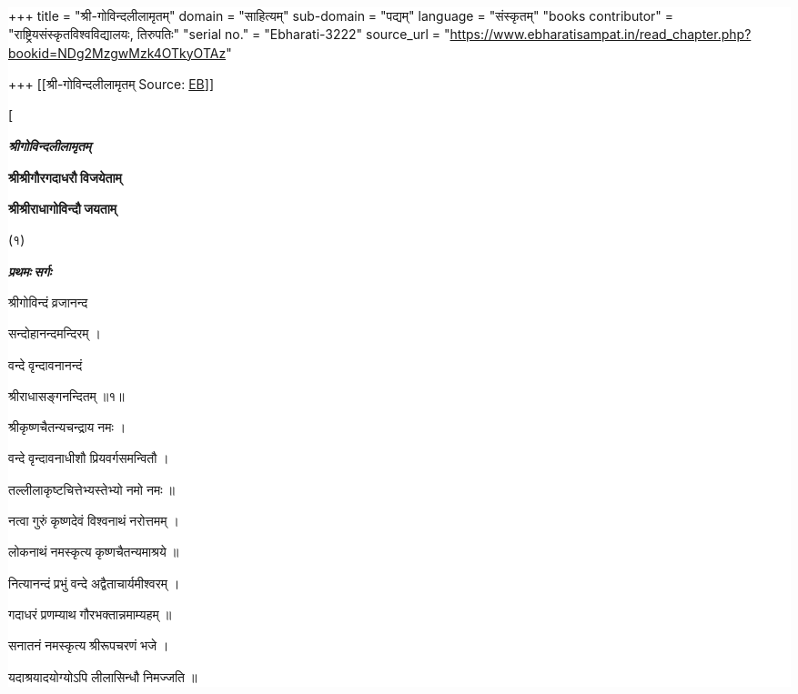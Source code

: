 +++
title = "श्री-गोविन्दलीलामृतम्"
domain = "साहित्यम्"
sub-domain = "पद्यम्"
language = "संस्कृतम्"
"books contributor" = "राष्ट्रियसंस्कृतविश्वविद्यालयः, तिरुपतिः"
"serial no." = "Ebharati-3222"
source_url = "https://www.ebharatisampat.in/read_chapter.php?bookid=NDg2MzgwMzk4OTkyOTAz"

+++
[[श्री-गोविन्दलीलामृतम्	Source: [EB](https://www.ebharatisampat.in/read_chapter.php?bookid=NDg2MzgwMzk4OTkyOTAz)]]

\[



***श्रीगोविन्दलीलामृतम्***





**श्रीश्रीगौरगदाधरौ विजयेताम्**

**श्रीश्रीराधागोविन्दौ जयताम्**





(१)

***प्रथमः सर्गः***





श्रीगोविन्दं व्रजानन्द

सन्दोहानन्दमन्दिरम् ।

वन्दे वृन्दावनानन्दं

श्रीराधासङ्गनन्दितम् ॥१॥



श्रीकृष्णचैतन्यचन्द्राय नमः ।



वन्दे वृन्दावनाधीशौ प्रियवर्गसमन्वितौ ।

तल्लीलाकृष्टचित्तेभ्यस्तेभ्यो नमो नमः ॥

नत्वा गुरुं कृष्णदेवं विश्वनाथं नरोत्तमम् ।

लोकनाथं नमस्कृत्य कृष्णचैतन्यमाश्रये ॥

नित्यानन्दं प्रभुं वन्दे अद्वैताचार्यमीश्वरम् ।

गदाधरं प्रणम्याथ गौरभक्तान्नमाम्यहम् ॥

सनातनं नमस्कृत्य श्रीरूपचरणं भजे ।

यदाश्रयादयोग्योऽपि लीलासिन्धौ निमज्जति ॥
